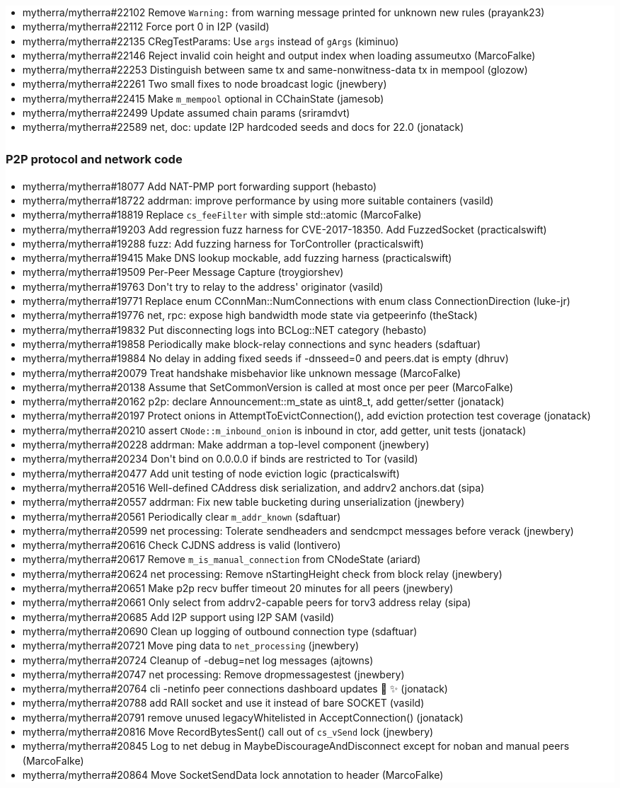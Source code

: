- mytherra/mytherra#22102 Remove `Warning:` from warning message printed for unknown new rules (prayank23)
- mytherra/mytherra#22112 Force port 0 in I2P (vasild)
- mytherra/mytherra#22135 CRegTestParams: Use `args` instead of `gArgs` (kiminuo)
- mytherra/mytherra#22146 Reject invalid coin height and output index when loading assumeutxo (MarcoFalke)
- mytherra/mytherra#22253 Distinguish between same tx and same-nonwitness-data tx in mempool (glozow)
- mytherra/mytherra#22261 Two small fixes to node broadcast logic (jnewbery)
- mytherra/mytherra#22415 Make `m_mempool` optional in CChainState (jamesob)
- mytherra/mytherra#22499 Update assumed chain params (sriramdvt)
- mytherra/mytherra#22589 net, doc: update I2P hardcoded seeds and docs for 22.0 (jonatack)

### P2P protocol and network code
- mytherra/mytherra#18077 Add NAT-PMP port forwarding support (hebasto)
- mytherra/mytherra#18722 addrman: improve performance by using more suitable containers (vasild)
- mytherra/mytherra#18819 Replace `cs_feeFilter` with simple std::atomic (MarcoFalke)
- mytherra/mytherra#19203 Add regression fuzz harness for CVE-2017-18350. Add FuzzedSocket (practicalswift)
- mytherra/mytherra#19288 fuzz: Add fuzzing harness for TorController (practicalswift)
- mytherra/mytherra#19415 Make DNS lookup mockable, add fuzzing harness (practicalswift)
- mytherra/mytherra#19509 Per-Peer Message Capture (troygiorshev)
- mytherra/mytherra#19763 Don't try to relay to the address' originator (vasild)
- mytherra/mytherra#19771 Replace enum CConnMan::NumConnections with enum class ConnectionDirection (luke-jr)
- mytherra/mytherra#19776 net, rpc: expose high bandwidth mode state via getpeerinfo (theStack)
- mytherra/mytherra#19832 Put disconnecting logs into BCLog::NET category (hebasto)
- mytherra/mytherra#19858 Periodically make block-relay connections and sync headers (sdaftuar)
- mytherra/mytherra#19884 No delay in adding fixed seeds if -dnsseed=0 and peers.dat is empty (dhruv)
- mytherra/mytherra#20079 Treat handshake misbehavior like unknown message (MarcoFalke)
- mytherra/mytherra#20138 Assume that SetCommonVersion is called at most once per peer (MarcoFalke)
- mytherra/mytherra#20162 p2p: declare Announcement::m_state as uint8_t, add getter/setter (jonatack)
- mytherra/mytherra#20197 Protect onions in AttemptToEvictConnection(), add eviction protection test coverage (jonatack)
- mytherra/mytherra#20210 assert `CNode::m_inbound_onion` is inbound in ctor, add getter, unit tests (jonatack)
- mytherra/mytherra#20228 addrman: Make addrman a top-level component (jnewbery)
- mytherra/mytherra#20234 Don't bind on 0.0.0.0 if binds are restricted to Tor (vasild)
- mytherra/mytherra#20477 Add unit testing of node eviction logic (practicalswift)
- mytherra/mytherra#20516 Well-defined CAddress disk serialization, and addrv2 anchors.dat (sipa)
- mytherra/mytherra#20557 addrman: Fix new table bucketing during unserialization (jnewbery)
- mytherra/mytherra#20561 Periodically clear `m_addr_known` (sdaftuar)
- mytherra/mytherra#20599 net processing: Tolerate sendheaders and sendcmpct messages before verack (jnewbery)
- mytherra/mytherra#20616 Check CJDNS address is valid (lontivero)
- mytherra/mytherra#20617 Remove `m_is_manual_connection` from CNodeState (ariard)
- mytherra/mytherra#20624 net processing: Remove nStartingHeight check from block relay (jnewbery)
- mytherra/mytherra#20651 Make p2p recv buffer timeout 20 minutes for all peers (jnewbery)
- mytherra/mytherra#20661 Only select from addrv2-capable peers for torv3 address relay (sipa)
- mytherra/mytherra#20685 Add I2P support using I2P SAM (vasild)
- mytherra/mytherra#20690 Clean up logging of outbound connection type (sdaftuar)
- mytherra/mytherra#20721 Move ping data to `net_processing` (jnewbery)
- mytherra/mytherra#20724 Cleanup of -debug=net log messages (ajtowns)
- mytherra/mytherra#20747 net processing: Remove dropmessagestest (jnewbery)
- mytherra/mytherra#20764 cli -netinfo peer connections dashboard updates 🎄 ✨ (jonatack)
- mytherra/mytherra#20788 add RAII socket and use it instead of bare SOCKET (vasild)
- mytherra/mytherra#20791 remove unused legacyWhitelisted in AcceptConnection() (jonatack)
- mytherra/mytherra#20816 Move RecordBytesSent() call out of `cs_vSend` lock (jnewbery)
- mytherra/mytherra#20845 Log to net debug in MaybeDiscourageAndDisconnect except for noban and manual peers (MarcoFalke)
- mytherra/mytherra#20864 Move SocketSendData lock annotation to header (MarcoFalke)